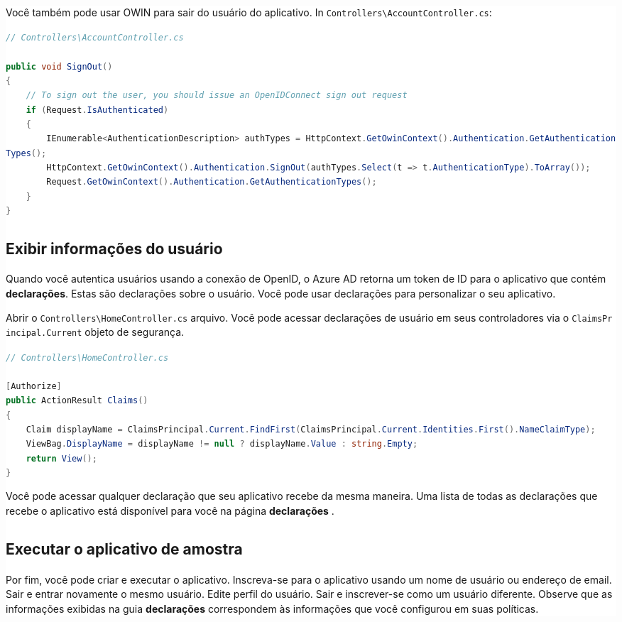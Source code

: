 Você também pode usar OWIN para sair do usuário do aplicativo. In `Controllers\AccountController.cs`:  

```C#
// Controllers\AccountController.cs

public void SignOut()
{
    // To sign out the user, you should issue an OpenIDConnect sign out request
    if (Request.IsAuthenticated)
    {
        IEnumerable<AuthenticationDescription> authTypes = HttpContext.GetOwinContext().Authentication.GetAuthenticationTypes();
        HttpContext.GetOwinContext().Authentication.SignOut(authTypes.Select(t => t.AuthenticationType).ToArray());
        Request.GetOwinContext().Authentication.GetAuthenticationTypes();
    }
}
```

## <a name="display-user-information"></a>Exibir informações do usuário
Quando você autentica usuários usando a conexão de OpenID, o Azure AD retorna um token de ID para o aplicativo que contém **declarações**. Estas são declarações sobre o usuário. Você pode usar declarações para personalizar o seu aplicativo.  

Abrir o `Controllers\HomeController.cs` arquivo. Você pode acessar declarações de usuário em seus controladores via o `ClaimsPrincipal.Current` objeto de segurança.

```C#
// Controllers\HomeController.cs

[Authorize]
public ActionResult Claims()
{
    Claim displayName = ClaimsPrincipal.Current.FindFirst(ClaimsPrincipal.Current.Identities.First().NameClaimType);
    ViewBag.DisplayName = displayName != null ? displayName.Value : string.Empty;
    return View();
}
```

Você pode acessar qualquer declaração que seu aplicativo recebe da mesma maneira.  Uma lista de todas as declarações que recebe o aplicativo está disponível para você na página **declarações** .

## <a name="run-the-sample-app"></a>Executar o aplicativo de amostra

Por fim, você pode criar e executar o aplicativo. Inscreva-se para o aplicativo usando um nome de usuário ou endereço de email. Sair e entrar novamente o mesmo usuário. Edite perfil do usuário. Sair e inscrever-se como um usuário diferente. Observe que as informações exibidas na guia **declarações** correspondem às informações que você configurou em suas políticas.
